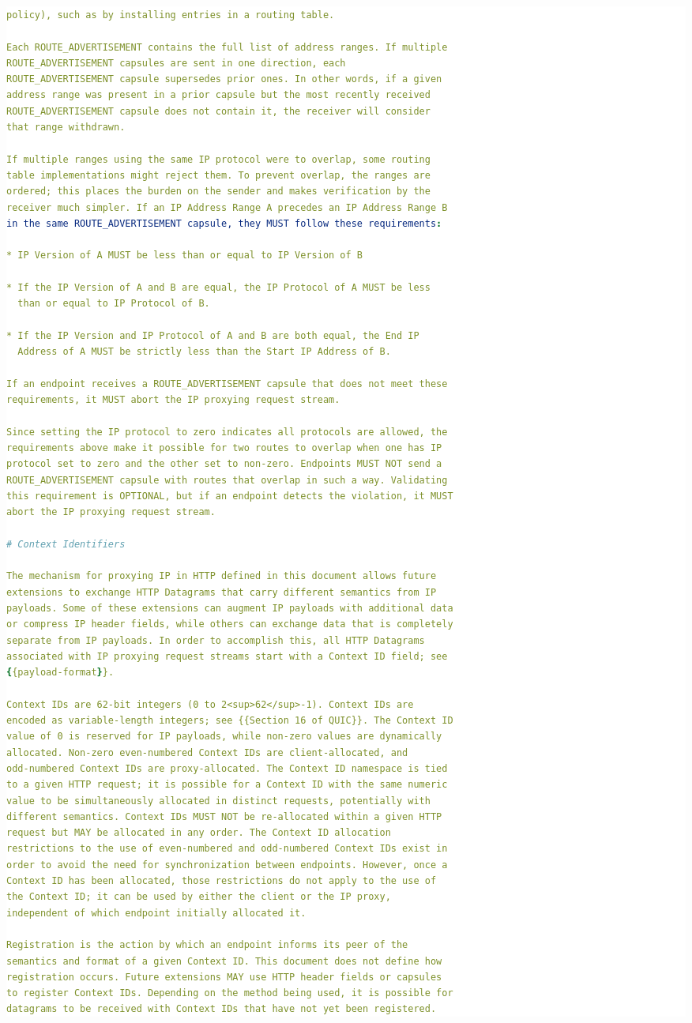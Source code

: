 ```yaml
policy), such as by installing entries in a routing table.

Each ROUTE_ADVERTISEMENT contains the full list of address ranges. If multiple
ROUTE_ADVERTISEMENT capsules are sent in one direction, each
ROUTE_ADVERTISEMENT capsule supersedes prior ones. In other words, if a given
address range was present in a prior capsule but the most recently received
ROUTE_ADVERTISEMENT capsule does not contain it, the receiver will consider
that range withdrawn.

If multiple ranges using the same IP protocol were to overlap, some routing
table implementations might reject them. To prevent overlap, the ranges are
ordered; this places the burden on the sender and makes verification by the
receiver much simpler. If an IP Address Range A precedes an IP Address Range B
in the same ROUTE_ADVERTISEMENT capsule, they MUST follow these requirements:

* IP Version of A MUST be less than or equal to IP Version of B

* If the IP Version of A and B are equal, the IP Protocol of A MUST be less
  than or equal to IP Protocol of B.

* If the IP Version and IP Protocol of A and B are both equal, the End IP
  Address of A MUST be strictly less than the Start IP Address of B.

If an endpoint receives a ROUTE_ADVERTISEMENT capsule that does not meet these
requirements, it MUST abort the IP proxying request stream.

Since setting the IP protocol to zero indicates all protocols are allowed, the
requirements above make it possible for two routes to overlap when one has IP
protocol set to zero and the other set to non-zero. Endpoints MUST NOT send a
ROUTE_ADVERTISEMENT capsule with routes that overlap in such a way. Validating
this requirement is OPTIONAL, but if an endpoint detects the violation, it MUST
abort the IP proxying request stream.

# Context Identifiers

The mechanism for proxying IP in HTTP defined in this document allows future
extensions to exchange HTTP Datagrams that carry different semantics from IP
payloads. Some of these extensions can augment IP payloads with additional data
or compress IP header fields, while others can exchange data that is completely
separate from IP payloads. In order to accomplish this, all HTTP Datagrams
associated with IP proxying request streams start with a Context ID field; see
{{payload-format}}.

Context IDs are 62-bit integers (0 to 2<sup>62</sup>-1). Context IDs are
encoded as variable-length integers; see {{Section 16 of QUIC}}. The Context ID
value of 0 is reserved for IP payloads, while non-zero values are dynamically
allocated. Non-zero even-numbered Context IDs are client-allocated, and
odd-numbered Context IDs are proxy-allocated. The Context ID namespace is tied
to a given HTTP request; it is possible for a Context ID with the same numeric
value to be simultaneously allocated in distinct requests, potentially with
different semantics. Context IDs MUST NOT be re-allocated within a given HTTP
request but MAY be allocated in any order. The Context ID allocation
restrictions to the use of even-numbered and odd-numbered Context IDs exist in
order to avoid the need for synchronization between endpoints. However, once a
Context ID has been allocated, those restrictions do not apply to the use of
the Context ID; it can be used by either the client or the IP proxy,
independent of which endpoint initially allocated it.

Registration is the action by which an endpoint informs its peer of the
semantics and format of a given Context ID. This document does not define how
registration occurs. Future extensions MAY use HTTP header fields or capsules
to register Context IDs. Depending on the method being used, it is possible for
datagrams to be received with Context IDs that have not yet been registered.
```